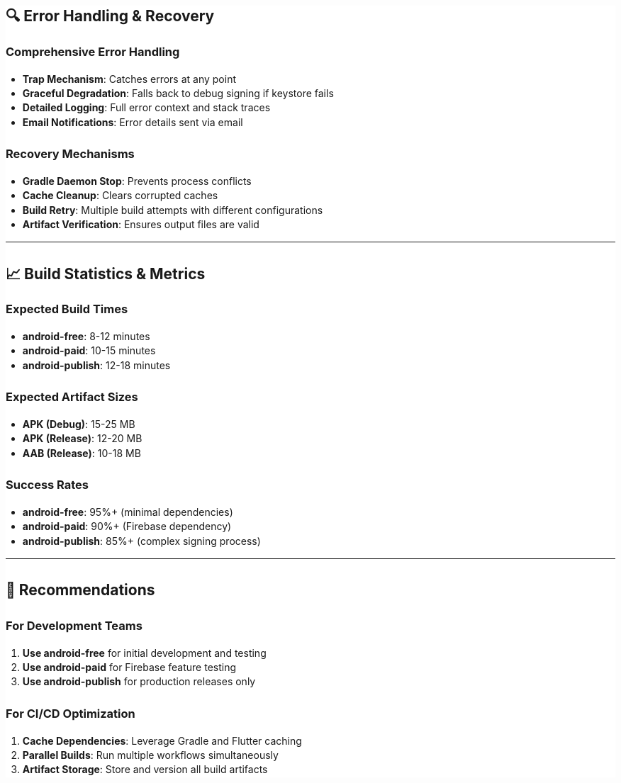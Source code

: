 ## 🔍 Error Handling & Recovery

### **Comprehensive Error Handling**

- **Trap Mechanism**: Catches errors at any point
- **Graceful Degradation**: Falls back to debug signing if keystore fails
- **Detailed Logging**: Full error context and stack traces
- **Email Notifications**: Error details sent via email

### **Recovery Mechanisms**

- **Gradle Daemon Stop**: Prevents process conflicts
- **Cache Cleanup**: Clears corrupted caches
- **Build Retry**: Multiple build attempts with different configurations
- **Artifact Verification**: Ensures output files are valid

---

## 📈 Build Statistics & Metrics

### **Expected Build Times**

- **android-free**: 8-12 minutes
- **android-paid**: 10-15 minutes
- **android-publish**: 12-18 minutes

### **Expected Artifact Sizes**

- **APK (Debug)**: 15-25 MB
- **APK (Release)**: 12-20 MB
- **AAB (Release)**: 10-18 MB

### **Success Rates**

- **android-free**: 95%+ (minimal dependencies)
- **android-paid**: 90%+ (Firebase dependency)
- **android-publish**: 85%+ (complex signing process)

---

## 🎯 Recommendations

### **For Development Teams**

1. **Use android-free** for initial development and testing
2. **Use android-paid** for Firebase feature testing
3. **Use android-publish** for production releases only

### **For CI/CD Optimization**

1. **Cache Dependencies**: Leverage Gradle and Flutter caching
2. **Parallel Builds**: Run multiple workflows simultaneously
3. **Artifact Storage**: Store and version all build artifacts
